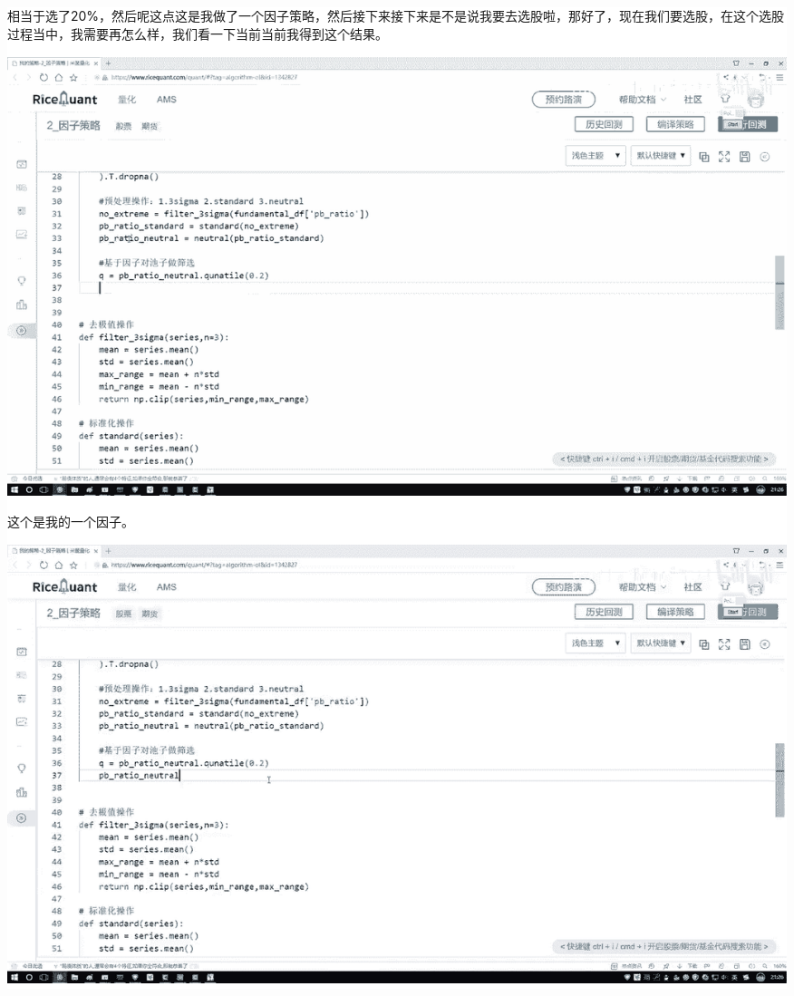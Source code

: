 相当于选了20%，然后呢这点这是我做了一个因子策略，然后接下来接下来是不是说我要去选股啦，那好了，现在我们要选股，在这个选股过程当中，我需要再怎么样，我们看一下当前当前我得到这个结果。



![](img/dc1aee6d31939aa5ce2b7e1be29a8ea1_68.png)

这个是我的一个因子。

![](img/dc1aee6d31939aa5ce2b7e1be29a8ea1_70.png)
